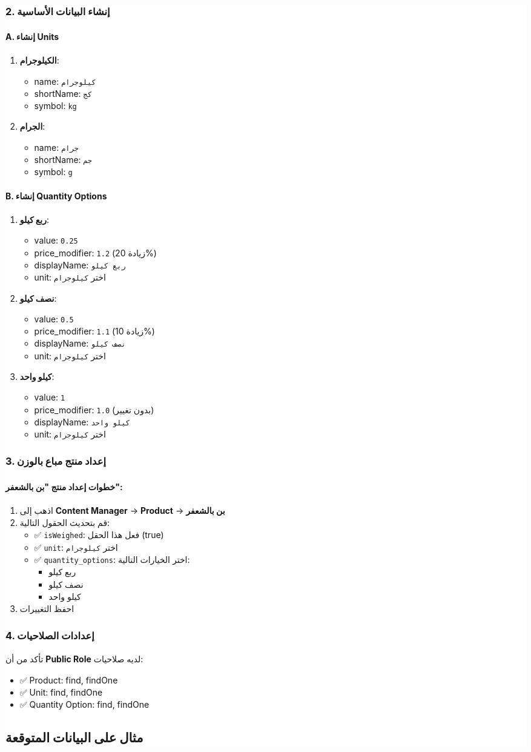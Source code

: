### 2. إنشاء البيانات الأساسية

#### A. إنشاء Units
1. **الكيلوجرام**:
   - name: `كيلوجرام`
   - shortName: `كج`
   - symbol: `kg`

2. **الجرام**:
   - name: `جرام`  
   - shortName: `جم`
   - symbol: `g`

#### B. إنشاء Quantity Options
1. **ربع كيلو**:
   - value: `0.25`
   - price_modifier: `1.2` (زيادة 20%)
   - displayName: `ربع كيلو`
   - unit: اختر `كيلوجرام`

2. **نصف كيلو**:
   - value: `0.5`
   - price_modifier: `1.1` (زيادة 10%)
   - displayName: `نصف كيلو`
   - unit: اختر `كيلوجرام`

3. **كيلو واحد**:
   - value: `1`
   - price_modifier: `1.0` (بدون تغيير)
   - displayName: `كيلو واحد`
   - unit: اختر `كيلوجرام`

### 3. إعداد منتج مباع بالوزن

#### خطوات إعداد منتج "بن بالشعفر":
1. اذهب إلى **Content Manager** → **Product** → **بن بالشعفر**
2. قم بتحديث الحقول التالية:
   - ✅ `isWeighed`: فعل هذا الحقل (true)
   - ✅ `unit`: اختر `كيلوجرام`
   - ✅ `quantity_options`: اختر الخيارات التالية:
     - ربع كيلو
     - نصف كيلو  
     - كيلو واحد
3. احفظ التغييرات

### 4. إعدادات الصلاحيات
تأكد من أن **Public Role** لديه صلاحيات:
- ✅ Product: find, findOne
- ✅ Unit: find, findOne  
- ✅ Quantity Option: find, findOne

## مثال على البيانات المتوقعة
